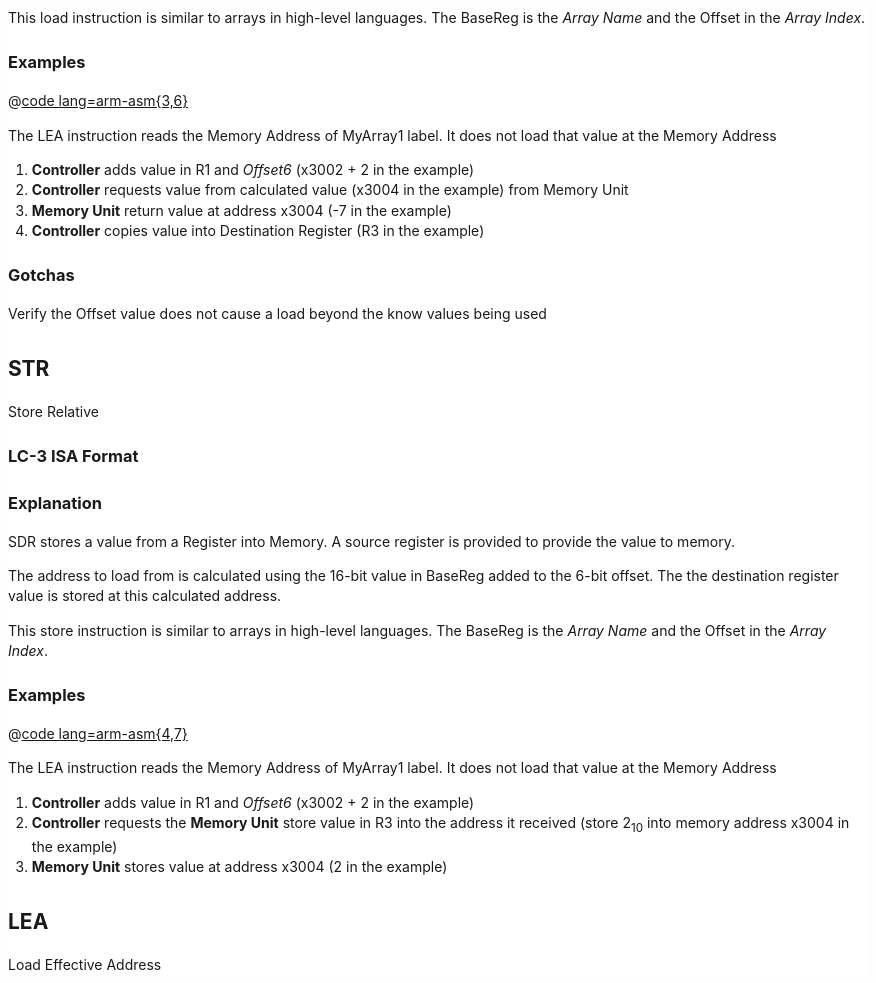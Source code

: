 This load instruction is similar to arrays in high-level languages. The BaseReg is the *Array Name* and the Offset in the *Array Index*.

### Examples

@[code lang=arm-asm{3,6}](.vuepress/public/examples/Assembly/Commands/ldr1.asm)

The LEA instruction reads the Memory Address of MyArray1 label. It does not load that value at the Memory Address

1. **Controller** adds value in R1 and *Offset6* (x3002 + 2 in the example)
1. **Controller** requests value from calculated value (x3004 in the example) from Memory Unit
1. **Memory Unit** return value at address x3004 (-7 in the example)
1. **Controller** copies value into Destination Register (R3 in the example)

### Gotchas

Verify the Offset value does not cause a load beyond the know values being used

## STR
Store Relative

### LC-3 ISA Format

<LC3Instruction opName="SDR" :bitPattern="{OpCode:'0110', SR: '000',BaseReg: '000', Offset:'000000'}" :descriptions="[{OPCode:''},{SR: 'Source Register' },{BaseReg: 'Base Register'},{Offset6:'Offset from address in SR'}]"  :examples="['SDR R3, R1, #0 ; Add value in R1 with #0. Use that result as address to store value to Memory in Register 3', 'SDR R0, R1, #2 ; Add value in R1 with #2. Use that result as address to store value to Memory in Register 0']"/>

### Explanation

SDR stores a value from a Register into Memory. A source register is provided to provide the value to memory. 

The address to load from is calculated using the 16-bit value in BaseReg added to the 6-bit offset. The the destination register value is stored at this calculated address.

This store instruction is similar to arrays in high-level languages. The BaseReg is the *Array Name* and the Offset in the *Array Index*.

### Examples

@[code lang=arm-asm{4,7}](.vuepress/public/examples/Assembly/Commands/sdr1.asm)

The LEA instruction reads the Memory Address of MyArray1 label. It does not load that value at the Memory Address

1. **Controller** adds value in R1 and *Offset6* (x3002 + 2 in the example)
1. **Controller** requests the **Memory Unit** store value in R3 into the address it received (store 2<sub>10</sub> into memory address x3004 in the example)
1. **Memory Unit** stores value at address x3004 (2 in the example)

## LEA
Load Effective Address
